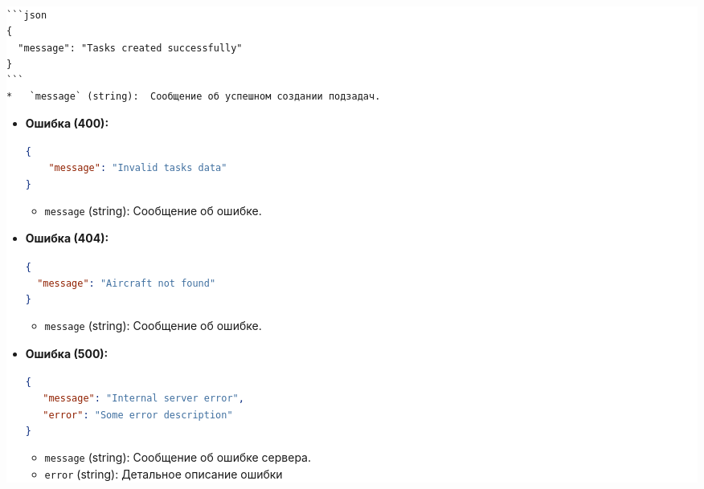    ```json
    {
      "message": "Tasks created successfully"
    }
    ```
    *   `message` (string):  Сообщение об успешном создании подзадач.
*   **Ошибка (400):**

    ```json
    {
        "message": "Invalid tasks data"
    }
    ```
    *   `message` (string): Сообщение об ошибке.
*  **Ошибка (404):**

    ```json
    {
      "message": "Aircraft not found"
    }
    ```
    *   `message` (string): Сообщение об ошибке.
*  **Ошибка (500):**

     ```json
    {
        "message": "Internal server error",
        "error": "Some error description"
    }
    ```
    *   `message` (string):  Сообщение об ошибке сервера.
    *   `error` (string): Детальное описание ошибки